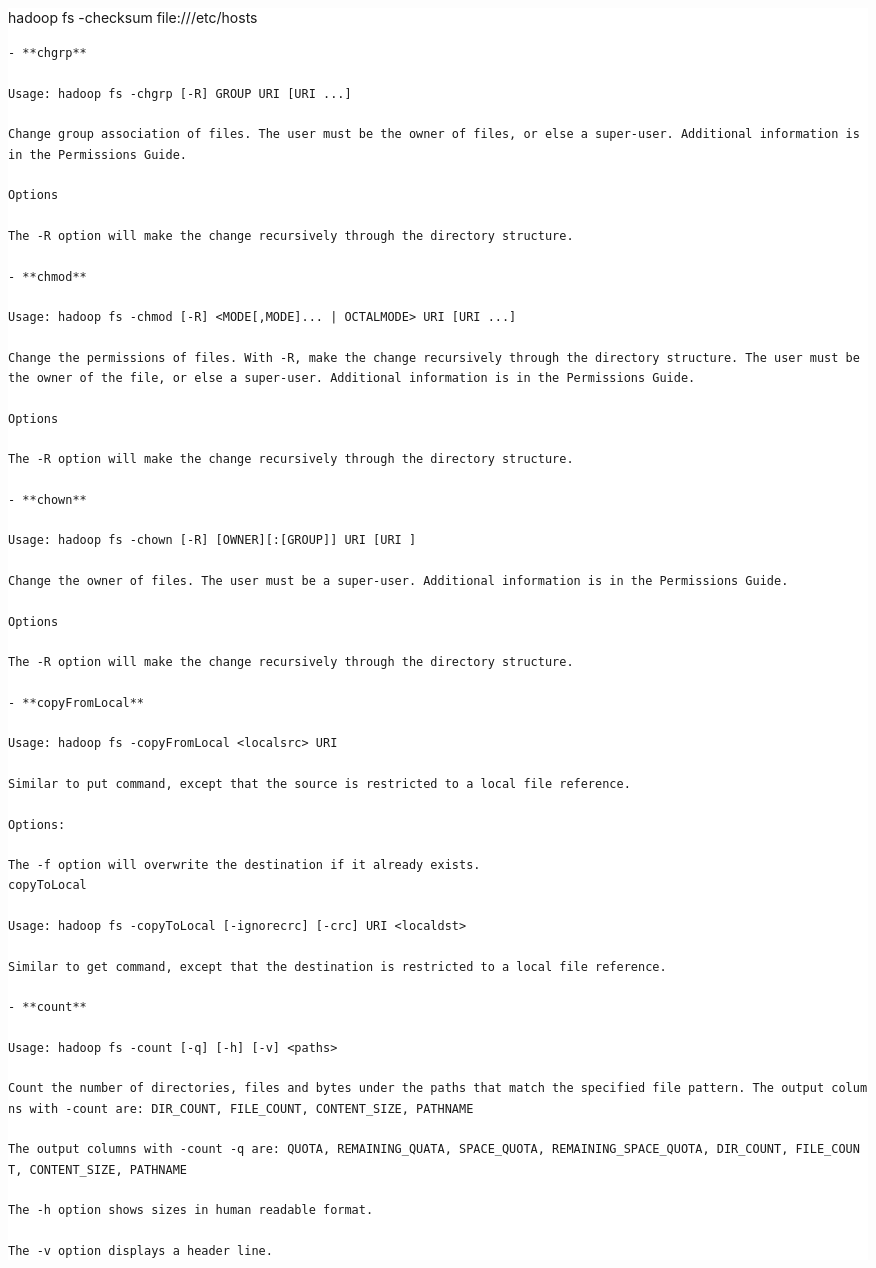 hadoop fs -checksum file:///etc/hosts
```
- **chgrp**
 
Usage: hadoop fs -chgrp [-R] GROUP URI [URI ...]

Change group association of files. The user must be the owner of files, or else a super-user. Additional information is in the Permissions Guide.

Options

The -R option will make the change recursively through the directory structure.

- **chmod**

Usage: hadoop fs -chmod [-R] <MODE[,MODE]... | OCTALMODE> URI [URI ...]

Change the permissions of files. With -R, make the change recursively through the directory structure. The user must be the owner of the file, or else a super-user. Additional information is in the Permissions Guide.

Options

The -R option will make the change recursively through the directory structure.

- **chown**

Usage: hadoop fs -chown [-R] [OWNER][:[GROUP]] URI [URI ]

Change the owner of files. The user must be a super-user. Additional information is in the Permissions Guide.

Options

The -R option will make the change recursively through the directory structure.

- **copyFromLocal**

Usage: hadoop fs -copyFromLocal <localsrc> URI

Similar to put command, except that the source is restricted to a local file reference.

Options:

The -f option will overwrite the destination if it already exists.
copyToLocal

Usage: hadoop fs -copyToLocal [-ignorecrc] [-crc] URI <localdst>

Similar to get command, except that the destination is restricted to a local file reference.

- **count**

Usage: hadoop fs -count [-q] [-h] [-v] <paths>

Count the number of directories, files and bytes under the paths that match the specified file pattern. The output columns with -count are: DIR_COUNT, FILE_COUNT, CONTENT_SIZE, PATHNAME

The output columns with -count -q are: QUOTA, REMAINING_QUATA, SPACE_QUOTA, REMAINING_SPACE_QUOTA, DIR_COUNT, FILE_COUNT, CONTENT_SIZE, PATHNAME

The -h option shows sizes in human readable format.

The -v option displays a header line.
```